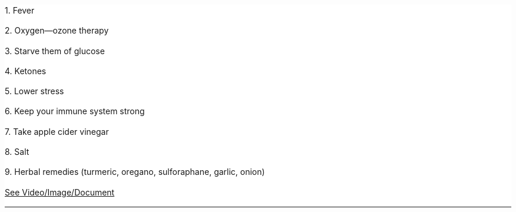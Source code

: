 1\. Fever 

2\. Oxygen—ozone therapy 

3\. Starve them of glucose 

4\. Ketones

5\. Lower stress

6\. Keep your immune system strong

7\. Take apple cider vinegar 

8\. Salt 

9\. Herbal remedies (turmeric, oregano, sulforaphane, garlic, onion) 

 [See Video/Image/Document](https://hls-player.drberg.com/asset?path=migrated-assets/the-9-natural-ways-to-kill-pathogens)

---
